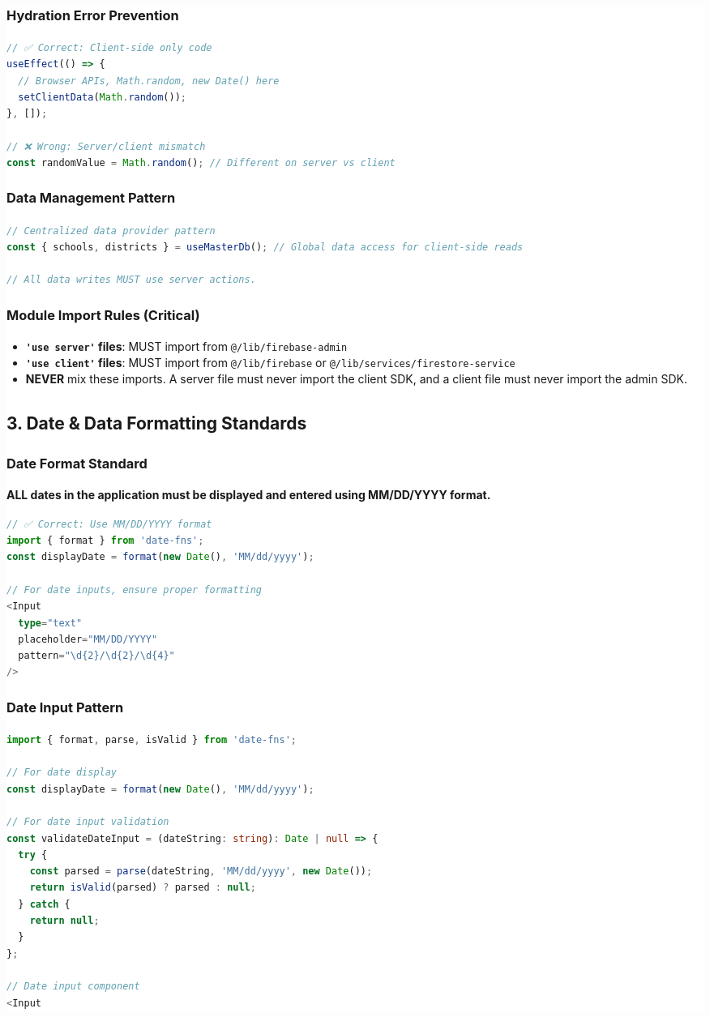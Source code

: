 ### Hydration Error Prevention
```typescript
// ✅ Correct: Client-side only code
useEffect(() => {
  // Browser APIs, Math.random, new Date() here
  setClientData(Math.random());
}, []);

// ❌ Wrong: Server/client mismatch
const randomValue = Math.random(); // Different on server vs client
```

### Data Management Pattern
```typescript
// Centralized data provider pattern
const { schools, districts } = useMasterDb(); // Global data access for client-side reads

// All data writes MUST use server actions.
```

### Module Import Rules (Critical)
- **`'use server'` files**: MUST import from `@/lib/firebase-admin`
- **`'use client'` files**: MUST import from `@/lib/firebase` or `@/lib/services/firestore-service`
- **NEVER** mix these imports. A server file must never import the client SDK, and a client file must never import the admin SDK.

## 3. Date & Data Formatting Standards

### Date Format Standard
**ALL dates in the application must be displayed and entered using MM/DD/YYYY format.**

```typescript
// ✅ Correct: Use MM/DD/YYYY format
import { format } from 'date-fns';
const displayDate = format(new Date(), 'MM/dd/yyyy');

// For date inputs, ensure proper formatting
<Input 
  type="text" 
  placeholder="MM/DD/YYYY"
  pattern="\d{2}/\d{2}/\d{4}"
/>
```

### Date Input Pattern
```typescript
import { format, parse, isValid } from 'date-fns';

// For date display
const displayDate = format(new Date(), 'MM/dd/yyyy');

// For date input validation
const validateDateInput = (dateString: string): Date | null => {
  try {
    const parsed = parse(dateString, 'MM/dd/yyyy', new Date());
    return isValid(parsed) ? parsed : null;
  } catch {
    return null;
  }
};

// Date input component
<Input
```